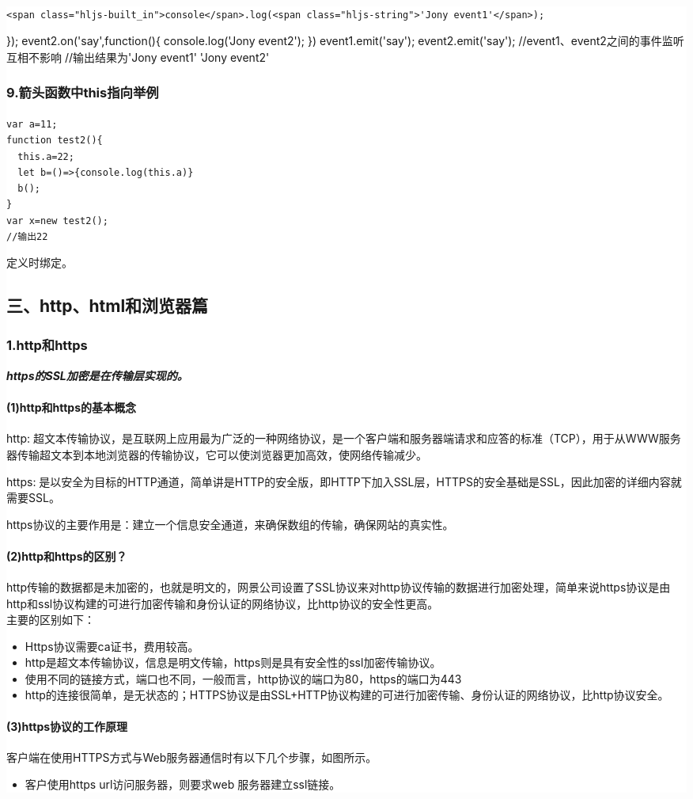     <span class="hljs-built_in">console</span>.log(<span class="hljs-string">'Jony event1'</span>);
});
event2.on(<span class="hljs-string">'say'</span>,<span class="hljs-function"><span class="hljs-keyword">function</span>(<span class="hljs-params"></span>)</span>{
    <span class="hljs-built_in">console</span>.log(<span class="hljs-string">'Jony event2'</span>);
})
event1.emit(<span class="hljs-string">'say'</span>);
event2.emit(<span class="hljs-string">'say'</span>);
<span class="hljs-comment">//event1、event2之间的事件监听互相不影响</span>
<span class="hljs-comment">//输出结果为'Jony event1' 'Jony event2'</span>
</code></pre>
<h3 id="articleHeader28">9.箭头函数中this指向举例</h3>
<div class="widget-codetool" style="display:none;">
      <div class="widget-codetool--inner">
      <span class="selectCode code-tool" data-toggle="tooltip" data-placement="top" title="" data-original-title="全选"></span>
      <span type="button" class="copyCode code-tool" data-toggle="tooltip" data-placement="top" data-clipboard-text="var a=11;
function test2(){
  this.a=22;
  let b=()=>{console.log(this.a)}
  b();
}
var x=new test2();
//输出22
" title="" data-original-title="复制"></span>
      <span type="button" class="saveToNote code-tool" data-toggle="tooltip" data-placement="top" title="" data-original-title="放进笔记"></span>
      </div>
      </div><pre class="hljs javascript"><code><span class="hljs-keyword">var</span> a=<span class="hljs-number">11</span>;
<span class="hljs-function"><span class="hljs-keyword">function</span> <span class="hljs-title">test2</span>(<span class="hljs-params"></span>)</span>{
  <span class="hljs-keyword">this</span>.a=<span class="hljs-number">22</span>;
  <span class="hljs-keyword">let</span> b=<span class="hljs-function"><span class="hljs-params">()</span>=&gt;</span>{<span class="hljs-built_in">console</span>.log(<span class="hljs-keyword">this</span>.a)}
  b();
}
<span class="hljs-keyword">var</span> x=<span class="hljs-keyword">new</span> test2();
<span class="hljs-comment">//输出22</span>
</code></pre>
<p>定义时绑定。</p>
<h2 id="articleHeader29">三、http、html和浏览器篇</h2>
<h3 id="articleHeader30">1.http和https</h3>
<p><strong><em>https的SSL加密是在传输层实现的。</em></strong></p>
<h4>(1)http和https的基本概念</h4>
<p>http: 超文本传输协议，是互联网上应用最为广泛的一种网络协议，是一个客户端和服务器端请求和应答的标准（TCP），用于从WWW服务器传输超文本到本地浏览器的传输协议，它可以使浏览器更加高效，使网络传输减少。</p>
<p>https: 是以安全为目标的HTTP通道，简单讲是HTTP的安全版，即HTTP下加入SSL层，HTTPS的安全基础是SSL，因此加密的详细内容就需要SSL。</p>
<p>https协议的主要作用是：建立一个信息安全通道，来确保数组的传输，确保网站的真实性。</p>
<h4>(2)http和https的区别？</h4>
<p>http传输的数据都是未加密的，也就是明文的，网景公司设置了SSL协议来对http协议传输的数据进行加密处理，简单来说https协议是由http和ssl协议构建的可进行加密传输和身份认证的网络协议，比http协议的安全性更高。<br>主要的区别如下：</p>
<ul>
<li>Https协议需要ca证书，费用较高。</li>
<li>http是超文本传输协议，信息是明文传输，https则是具有安全性的ssl加密传输协议。</li>
<li>使用不同的链接方式，端口也不同，一般而言，http协议的端口为80，https的端口为443</li>
<li>http的连接很简单，是无状态的；HTTPS协议是由SSL+HTTP协议构建的可进行加密传输、身份认证的网络协议，比http协议安全。</li>
</ul>
<h4>(3)https协议的工作原理</h4>
<p>客户端在使用HTTPS方式与Web服务器通信时有以下几个步骤，如图所示。</p>
<ul>
<li>客户使用https url访问服务器，则要求web 服务器建立ssl链接。</li>